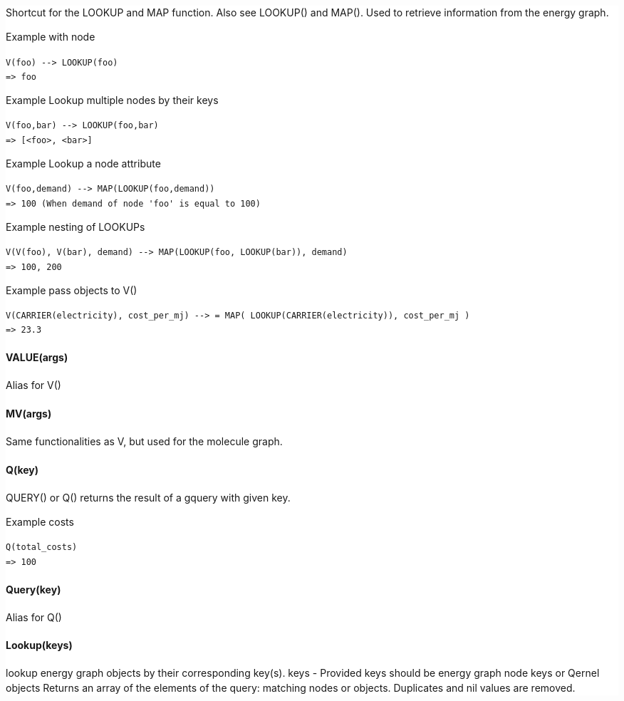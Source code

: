 Shortcut for the LOOKUP and MAP function. Also see LOOKUP() and MAP().
Used to retrieve information from the energy graph.

Example with node
```
V(foo) --> LOOKUP(foo)
=> foo
```

Example Lookup multiple nodes by their keys
```
V(foo,bar) --> LOOKUP(foo,bar)
=> [<foo>, <bar>]
```

Example Lookup a node attribute
```
V(foo,demand) --> MAP(LOOKUP(foo,demand))
=> 100 (When demand of node 'foo' is equal to 100)
```

Example nesting of LOOKUPs
```
V(V(foo), V(bar), demand) --> MAP(LOOKUP(foo, LOOKUP(bar)), demand)
=> 100, 200 
```

Example pass objects to V()
```
V(CARRIER(electricity), cost_per_mj) --> = MAP( LOOKUP(CARRIER(electricity)), cost_per_mj )
=> 23.3
```
#### VALUE(args)

Alias for V()

#### MV(args)

Same functionalities as V, but used for the molecule graph. 

#### Q(key)

QUERY() or Q() returns the result of a gquery with given key.

Example costs

```
Q(total_costs)
=> 100
```

#### Query(key)

Alias for Q()

#### Lookup(keys)

lookup energy graph objects by their corresponding key(s).
keys - Provided keys should be energy graph node keys or Qernel objects 
Returns an array of the elements of the query: matching nodes or objects. Duplicates and nil values are removed.
